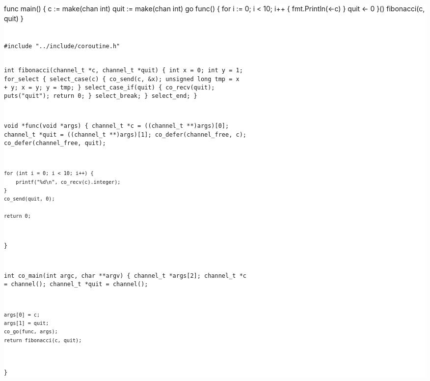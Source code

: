 func main() {
    c := make(chan int)
    quit := make(chan int)
    go func() {
        for i := 0; i < 10; i++ {
            fmt.Println(<-c)
        }
        quit <- 0
    }()
    fibonacci(c, quit)
}
</code></pre>
</td>
<td>
<pre><code>
#include "../include/coroutine.h"

int fibonacci(channel_t *c, channel_t *quit) {
    int x = 0;
    int y = 1;
    for_select {
        select_case(c) {
            co_send(c, &x);
            unsigned long tmp = x + y;
            x = y;
            y = tmp;
        } select_case_if(quit) {
            co_recv(quit);
            puts("quit");
            return 0;
        } select_break;
    } select_end;
}

void *func(void *args) {
    channel_t *c = ((channel_t **)args)[0];
    channel_t *quit = ((channel_t **)args)[1];
    co_defer(channel_free, c);
    co_defer(channel_free, quit);

    for (int i = 0; i < 10; i++) {
        printf("%d\n", co_recv(c).integer);
    }
    co_send(quit, 0);

    return 0;
}

int co_main(int argc, char **argv) {
    channel_t *args[2];
    channel_t *c = channel();
    channel_t *quit = channel();

    args[0] = c;
    args[1] = quit;
    co_go(func, args);
    return fibonacci(c, quit);
}
</code></pre>
</td>
</tr>
</table>
